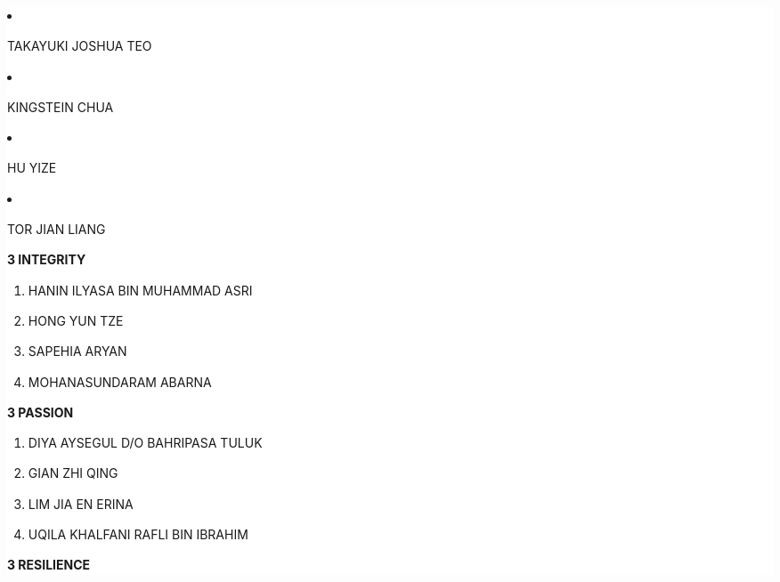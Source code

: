 </li>
<li>
<p>TAKAYUKI JOSHUA TEO</p>
</li>
<li>
<p>KINGSTEIN CHUA</p>
</li>
<li>
<p>HU YIZE</p>
</li>
<li>
<p>TOR JIAN LIANG</p>
</li>
</ol>
</td>
</tr>
<tr>
<td rowspan="1" colspan="1">
<p><strong>3 INTEGRITY</strong>
</p>
</td>
<td rowspan="1" colspan="1">
<ol data-tight="true" class="tight">
<li>
<p>HANIN ILYASA BIN MUHAMMAD ASRI</p>
</li>
<li>
<p>HONG YUN TZE</p>
</li>
<li>
<p>SAPEHIA ARYAN</p>
</li>
<li>
<p>MOHANASUNDARAM ABARNA</p>
</li>
</ol>
</td>
</tr>
<tr>
<td rowspan="1" colspan="1">
<p><strong>3 PASSION</strong>
</p>
</td>
<td rowspan="1" colspan="1">
<ol data-tight="true" class="tight">
<li>
<p>DIYA AYSEGUL D/O BAHRIPASA TULUK</p>
</li>
<li>
<p>GIAN ZHI QING</p>
</li>
<li>
<p>LIM JIA EN ERINA</p>
</li>
<li>
<p>UQILA KHALFANI RAFLI BIN IBRAHIM</p>
</li>
</ol>
</td>
</tr>
<tr>
<td rowspan="1" colspan="1">
<p><strong>3 RESILIENCE</strong>
</p>